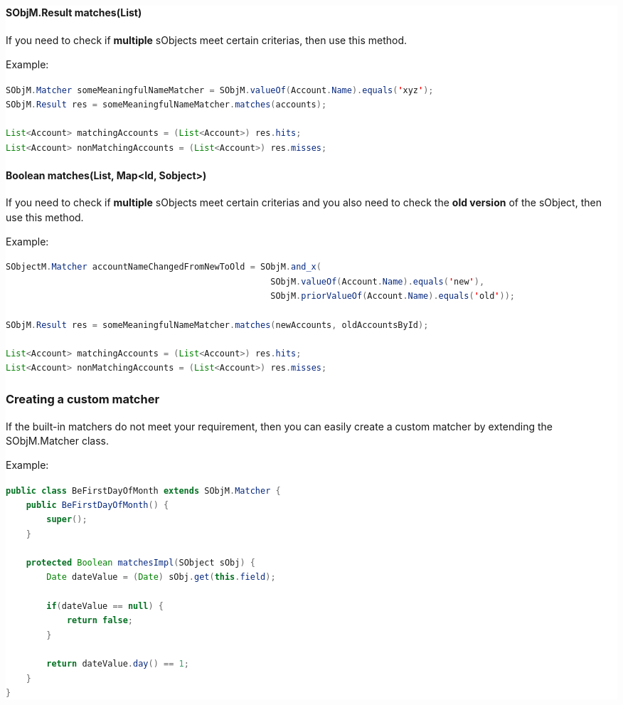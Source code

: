 #### SObjM.Result matches(List<SObject>)

If you need to check if <b>multiple</b> sObjects meet certain criterias, then use this method.

Example:

```java
SObjM.Matcher someMeaningfulNameMatcher = SObjM.valueOf(Account.Name).equals('xyz');
SObjM.Result res = someMeaningfulNameMatcher.matches(accounts);

List<Account> matchingAccounts = (List<Account>) res.hits;
List<Account> nonMatchingAccounts = (List<Account>) res.misses;
```

#### Boolean matches(List<SObject>, Map<Id, Sobject>)

If you need to check if <b>multiple</b> sObjects meet certain criterias and you also need to check the <b>old version</b> of the sObject, then use this method.

Example:

```java
SObjectM.Matcher accountNameChangedFromNewToOld = SObjM.and_x(
													SObjM.valueOf(Account.Name).equals('new'),
													SObjM.priorValueOf(Account.Name).equals('old'));

SObjM.Result res = someMeaningfulNameMatcher.matches(newAccounts, oldAccountsById);

List<Account> matchingAccounts = (List<Account>) res.hits;
List<Account> nonMatchingAccounts = (List<Account>) res.misses;
```

### Creating a custom matcher

If the built-in matchers do not meet your requirement, then you can easily create a custom matcher by extending the SObjM.Matcher class.

Example:

```java
public class BeFirstDayOfMonth extends SObjM.Matcher {
	public BeFirstDayOfMonth() {
		super();
	}

	protected Boolean matchesImpl(SObject sObj) {
		Date dateValue = (Date) sObj.get(this.field);

		if(dateValue == null) {
			return false;
		}

		return dateValue.day() == 1;
	}
}
```

